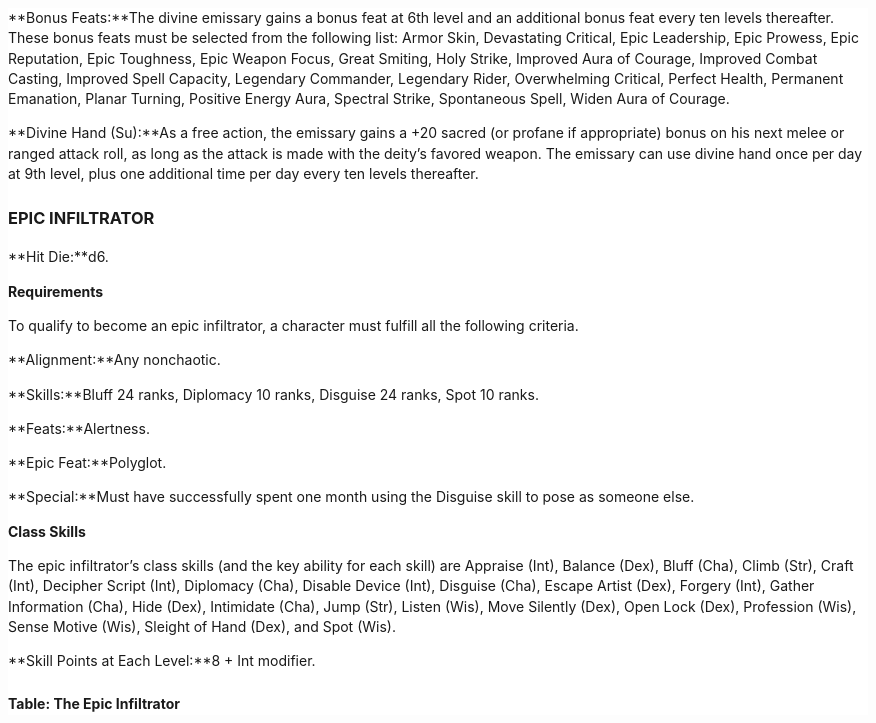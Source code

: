 **Bonus Feats:**The divine emissary gains a bonus feat at 6th level and an additional bonus feat every ten levels thereafter. These bonus feats must be selected from the following list: Armor Skin, Devastating Critical, Epic Leadership, Epic Prowess, Epic Reputation, Epic Toughness, Epic Weapon Focus, Great Smiting, Holy Strike, Improved Aura of Courage, Improved Combat Casting, Improved Spell Capacity, Legendary Commander, Legendary Rider, Overwhelming Critical, Perfect Health, Permanent Emanation, Planar Turning, Positive Energy Aura, Spectral Strike, Spontaneous Spell, Widen Aura of Courage.

**Divine Hand (Su):**As a free action, the emissary gains a +20 sacred (or profane if appropriate) bonus on his next melee or ranged attack roll, as long as the attack is made with the deity’s favored weapon. The emissary can use divine hand once per day at 9th level, plus one additional time per day every ten levels thereafter.

### 



### EPIC INFILTRATOR

**Hit Die:**d6.

**Requirements**

To qualify to become an epic infiltrator, a character must fulfill all the following criteria.

**Alignment:**Any nonchaotic.

**Skills:**Bluff 24 ranks, Diplomacy 10 ranks, Disguise 24 ranks, Spot 10 ranks.

**Feats:**Alertness.

**Epic Feat:**Polyglot.

**Special:**Must have successfully spent one month using the Disguise skill to pose as someone else.

**Class Skills**

The epic infiltrator’s class skills (and the key ability for each skill) are Appraise (Int), Balance (Dex), Bluff (Cha), Climb (Str), Craft (Int), Decipher Script (Int), Diplomacy (Cha), Disable Device (Int), Disguise (Cha), Escape Artist (Dex), Forgery (Int), Gather Information (Cha), Hide (Dex), Intimidate (Cha), Jump (Str), Listen (Wis), Move Silently (Dex), Open Lock (Dex), Profession (Wis), Sense Motive (Wis), Sleight of Hand (Dex), and Spot (Wis).

**Skill Points at Each Level:**8 + Int modifier.

### 



**Table: The Epic Infiltrator**














